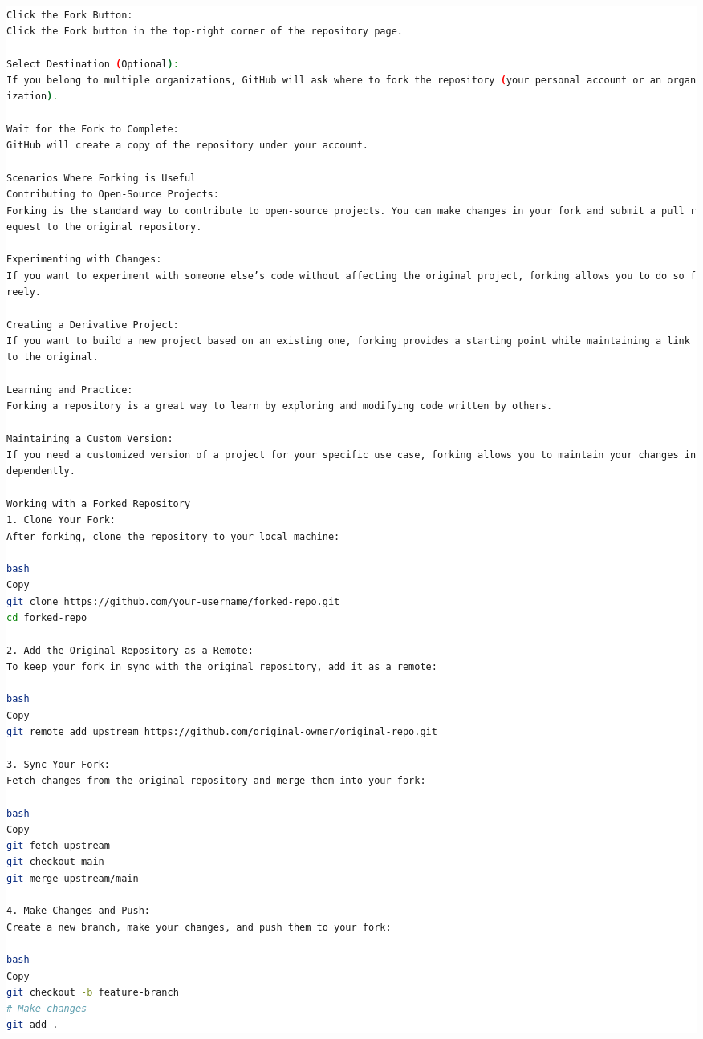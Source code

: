 ```bash
Click the Fork Button:
Click the Fork button in the top-right corner of the repository page.

Select Destination (Optional):
If you belong to multiple organizations, GitHub will ask where to fork the repository (your personal account or an organization).

Wait for the Fork to Complete:
GitHub will create a copy of the repository under your account.

Scenarios Where Forking is Useful
Contributing to Open-Source Projects:
Forking is the standard way to contribute to open-source projects. You can make changes in your fork and submit a pull request to the original repository.

Experimenting with Changes:
If you want to experiment with someone else’s code without affecting the original project, forking allows you to do so freely.

Creating a Derivative Project:
If you want to build a new project based on an existing one, forking provides a starting point while maintaining a link to the original.

Learning and Practice:
Forking a repository is a great way to learn by exploring and modifying code written by others.

Maintaining a Custom Version:
If you need a customized version of a project for your specific use case, forking allows you to maintain your changes independently.

Working with a Forked Repository
1. Clone Your Fork:
After forking, clone the repository to your local machine:

bash
Copy
git clone https://github.com/your-username/forked-repo.git
cd forked-repo

2. Add the Original Repository as a Remote:
To keep your fork in sync with the original repository, add it as a remote:

bash
Copy
git remote add upstream https://github.com/original-owner/original-repo.git

3. Sync Your Fork:
Fetch changes from the original repository and merge them into your fork:

bash
Copy
git fetch upstream
git checkout main
git merge upstream/main

4. Make Changes and Push:
Create a new branch, make your changes, and push them to your fork:

bash
Copy
git checkout -b feature-branch
# Make changes
git add .
```